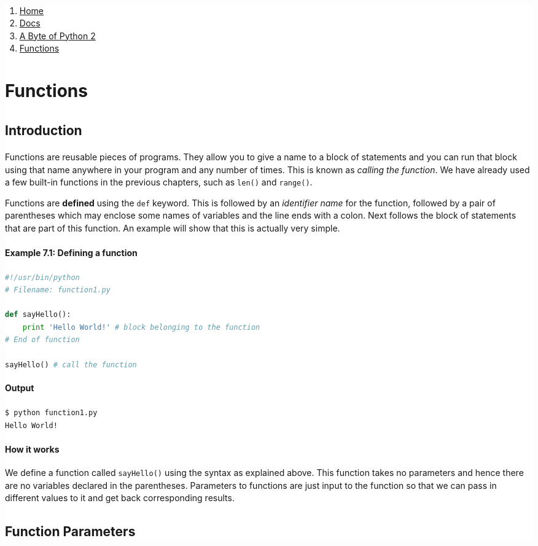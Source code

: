 

<ol class="breadcrumb">
<li><a href="/">Home</a></li>
<li><a href="/docs/">Docs</a></li>
<li><a href="/docs/a-byte-of-python-2/">A Byte of Python 2</a></li>
<li><a href="/docs/a-byte-of-python-2/functions/">Functions</a></li>
</ol>

Functions
=========

Introduction
------------

Functions are reusable pieces of programs. They allow you to give a name 
to a block of statements and you can run that block using that name 
anywhere in your program and any number of times. This is known as 
*calling the function*. We have already used a few built-in functions in 
the previous chapters, such as `len()` and `range()`.

Functions are **defined** using the `def` keyword. This is followed by 
an *identifier name* for the function, followed by a pair of parentheses 
which may enclose some names of variables and the line ends with a colon. 
Next follows the block of statements that are part of this function. An 
example will show that this is actually very simple.

#### Example 7.1: Defining a function ####

```python
#!/usr/bin/python
# Filename: function1.py

def sayHello():
	print 'Hello World!' # block belonging to the function
# End of function

sayHello() # call the function
```

#### Output ####

```bash
$ python function1.py
Hello World!
```

#### How it works ####

We define a function called `sayHello()` using the syntax as explained 
above. This function takes no parameters and hence there are no 
variables declared in the parentheses. Parameters to functions are just 
input to the function so that we can pass in different values to it and 
get back corresponding results.

Function Parameters
-------------------
